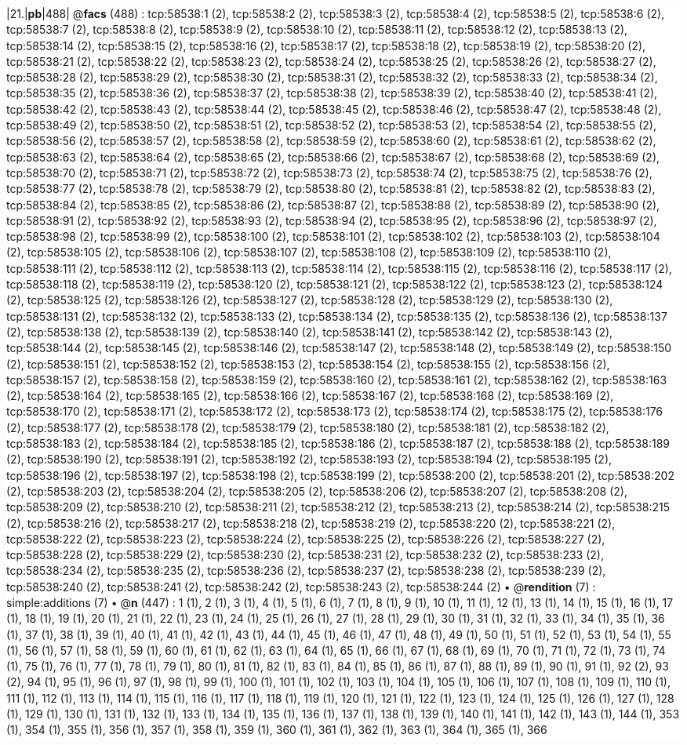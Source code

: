 |21.|__pb__|488| @__facs__ (488) : tcp:58538:1 (2), tcp:58538:2 (2), tcp:58538:3 (2), tcp:58538:4 (2), tcp:58538:5 (2), tcp:58538:6 (2), tcp:58538:7 (2), tcp:58538:8 (2), tcp:58538:9 (2), tcp:58538:10 (2), tcp:58538:11 (2), tcp:58538:12 (2), tcp:58538:13 (2), tcp:58538:14 (2), tcp:58538:15 (2), tcp:58538:16 (2), tcp:58538:17 (2), tcp:58538:18 (2), tcp:58538:19 (2), tcp:58538:20 (2), tcp:58538:21 (2), tcp:58538:22 (2), tcp:58538:23 (2), tcp:58538:24 (2), tcp:58538:25 (2), tcp:58538:26 (2), tcp:58538:27 (2), tcp:58538:28 (2), tcp:58538:29 (2), tcp:58538:30 (2), tcp:58538:31 (2), tcp:58538:32 (2), tcp:58538:33 (2), tcp:58538:34 (2), tcp:58538:35 (2), tcp:58538:36 (2), tcp:58538:37 (2), tcp:58538:38 (2), tcp:58538:39 (2), tcp:58538:40 (2), tcp:58538:41 (2), tcp:58538:42 (2), tcp:58538:43 (2), tcp:58538:44 (2), tcp:58538:45 (2), tcp:58538:46 (2), tcp:58538:47 (2), tcp:58538:48 (2), tcp:58538:49 (2), tcp:58538:50 (2), tcp:58538:51 (2), tcp:58538:52 (2), tcp:58538:53 (2), tcp:58538:54 (2), tcp:58538:55 (2), tcp:58538:56 (2), tcp:58538:57 (2), tcp:58538:58 (2), tcp:58538:59 (2), tcp:58538:60 (2), tcp:58538:61 (2), tcp:58538:62 (2), tcp:58538:63 (2), tcp:58538:64 (2), tcp:58538:65 (2), tcp:58538:66 (2), tcp:58538:67 (2), tcp:58538:68 (2), tcp:58538:69 (2), tcp:58538:70 (2), tcp:58538:71 (2), tcp:58538:72 (2), tcp:58538:73 (2), tcp:58538:74 (2), tcp:58538:75 (2), tcp:58538:76 (2), tcp:58538:77 (2), tcp:58538:78 (2), tcp:58538:79 (2), tcp:58538:80 (2), tcp:58538:81 (2), tcp:58538:82 (2), tcp:58538:83 (2), tcp:58538:84 (2), tcp:58538:85 (2), tcp:58538:86 (2), tcp:58538:87 (2), tcp:58538:88 (2), tcp:58538:89 (2), tcp:58538:90 (2), tcp:58538:91 (2), tcp:58538:92 (2), tcp:58538:93 (2), tcp:58538:94 (2), tcp:58538:95 (2), tcp:58538:96 (2), tcp:58538:97 (2), tcp:58538:98 (2), tcp:58538:99 (2), tcp:58538:100 (2), tcp:58538:101 (2), tcp:58538:102 (2), tcp:58538:103 (2), tcp:58538:104 (2), tcp:58538:105 (2), tcp:58538:106 (2), tcp:58538:107 (2), tcp:58538:108 (2), tcp:58538:109 (2), tcp:58538:110 (2), tcp:58538:111 (2), tcp:58538:112 (2), tcp:58538:113 (2), tcp:58538:114 (2), tcp:58538:115 (2), tcp:58538:116 (2), tcp:58538:117 (2), tcp:58538:118 (2), tcp:58538:119 (2), tcp:58538:120 (2), tcp:58538:121 (2), tcp:58538:122 (2), tcp:58538:123 (2), tcp:58538:124 (2), tcp:58538:125 (2), tcp:58538:126 (2), tcp:58538:127 (2), tcp:58538:128 (2), tcp:58538:129 (2), tcp:58538:130 (2), tcp:58538:131 (2), tcp:58538:132 (2), tcp:58538:133 (2), tcp:58538:134 (2), tcp:58538:135 (2), tcp:58538:136 (2), tcp:58538:137 (2), tcp:58538:138 (2), tcp:58538:139 (2), tcp:58538:140 (2), tcp:58538:141 (2), tcp:58538:142 (2), tcp:58538:143 (2), tcp:58538:144 (2), tcp:58538:145 (2), tcp:58538:146 (2), tcp:58538:147 (2), tcp:58538:148 (2), tcp:58538:149 (2), tcp:58538:150 (2), tcp:58538:151 (2), tcp:58538:152 (2), tcp:58538:153 (2), tcp:58538:154 (2), tcp:58538:155 (2), tcp:58538:156 (2), tcp:58538:157 (2), tcp:58538:158 (2), tcp:58538:159 (2), tcp:58538:160 (2), tcp:58538:161 (2), tcp:58538:162 (2), tcp:58538:163 (2), tcp:58538:164 (2), tcp:58538:165 (2), tcp:58538:166 (2), tcp:58538:167 (2), tcp:58538:168 (2), tcp:58538:169 (2), tcp:58538:170 (2), tcp:58538:171 (2), tcp:58538:172 (2), tcp:58538:173 (2), tcp:58538:174 (2), tcp:58538:175 (2), tcp:58538:176 (2), tcp:58538:177 (2), tcp:58538:178 (2), tcp:58538:179 (2), tcp:58538:180 (2), tcp:58538:181 (2), tcp:58538:182 (2), tcp:58538:183 (2), tcp:58538:184 (2), tcp:58538:185 (2), tcp:58538:186 (2), tcp:58538:187 (2), tcp:58538:188 (2), tcp:58538:189 (2), tcp:58538:190 (2), tcp:58538:191 (2), tcp:58538:192 (2), tcp:58538:193 (2), tcp:58538:194 (2), tcp:58538:195 (2), tcp:58538:196 (2), tcp:58538:197 (2), tcp:58538:198 (2), tcp:58538:199 (2), tcp:58538:200 (2), tcp:58538:201 (2), tcp:58538:202 (2), tcp:58538:203 (2), tcp:58538:204 (2), tcp:58538:205 (2), tcp:58538:206 (2), tcp:58538:207 (2), tcp:58538:208 (2), tcp:58538:209 (2), tcp:58538:210 (2), tcp:58538:211 (2), tcp:58538:212 (2), tcp:58538:213 (2), tcp:58538:214 (2), tcp:58538:215 (2), tcp:58538:216 (2), tcp:58538:217 (2), tcp:58538:218 (2), tcp:58538:219 (2), tcp:58538:220 (2), tcp:58538:221 (2), tcp:58538:222 (2), tcp:58538:223 (2), tcp:58538:224 (2), tcp:58538:225 (2), tcp:58538:226 (2), tcp:58538:227 (2), tcp:58538:228 (2), tcp:58538:229 (2), tcp:58538:230 (2), tcp:58538:231 (2), tcp:58538:232 (2), tcp:58538:233 (2), tcp:58538:234 (2), tcp:58538:235 (2), tcp:58538:236 (2), tcp:58538:237 (2), tcp:58538:238 (2), tcp:58538:239 (2), tcp:58538:240 (2), tcp:58538:241 (2), tcp:58538:242 (2), tcp:58538:243 (2), tcp:58538:244 (2)  •  @__rendition__ (7) : simple:additions (7)  •  @__n__ (447) : 1 (1), 2 (1), 3 (1), 4 (1), 5 (1), 6 (1), 7 (1), 8 (1), 9 (1), 10 (1), 11 (1), 12 (1), 13 (1), 14 (1), 15 (1), 16 (1), 17 (1), 18 (1), 19 (1), 20 (1), 21 (1), 22 (1), 23 (1), 24 (1), 25 (1), 26 (1), 27 (1), 28 (1), 29 (1), 30 (1), 31 (1), 32 (1), 33 (1), 34 (1), 35 (1), 36 (1), 37 (1), 38 (1), 39 (1), 40 (1), 41 (1), 42 (1), 43 (1), 44 (1), 45 (1), 46 (1), 47 (1), 48 (1), 49 (1), 50 (1), 51 (1), 52 (1), 53 (1), 54 (1), 55 (1), 56 (1), 57 (1), 58 (1), 59 (1), 60 (1), 61 (1), 62 (1), 63 (1), 64 (1), 65 (1), 66 (1), 67 (1), 68 (1), 69 (1), 70 (1), 71 (1), 72 (1), 73 (1), 74 (1), 75 (1), 76 (1), 77 (1), 78 (1), 79 (1), 80 (1), 81 (1), 82 (1), 83 (1), 84 (1), 85 (1), 86 (1), 87 (1), 88 (1), 89 (1), 90 (1), 91 (1), 92 (2), 93 (2), 94 (1), 95 (1), 96 (1), 97 (1), 98 (1), 99 (1), 100 (1), 101 (1), 102 (1), 103 (1), 104 (1), 105 (1), 106 (1), 107 (1), 108 (1), 109 (1), 110 (1), 111 (1), 112 (1), 113 (1), 114 (1), 115 (1), 116 (1), 117 (1), 118 (1), 119 (1), 120 (1), 121 (1), 122 (1), 123 (1), 124 (1), 125 (1), 126 (1), 127 (1), 128 (1), 129 (1), 130 (1), 131 (1), 132 (1), 133 (1), 134 (1), 135 (1), 136 (1), 137 (1), 138 (1), 139 (1), 140 (1), 141 (1), 142 (1), 143 (1), 144 (1), 353 (1), 354 (1), 355 (1), 356 (1), 357 (1), 358 (1), 359 (1), 360 (1), 361 (1), 362 (1), 363 (1), 364 (1), 365 (1), 366